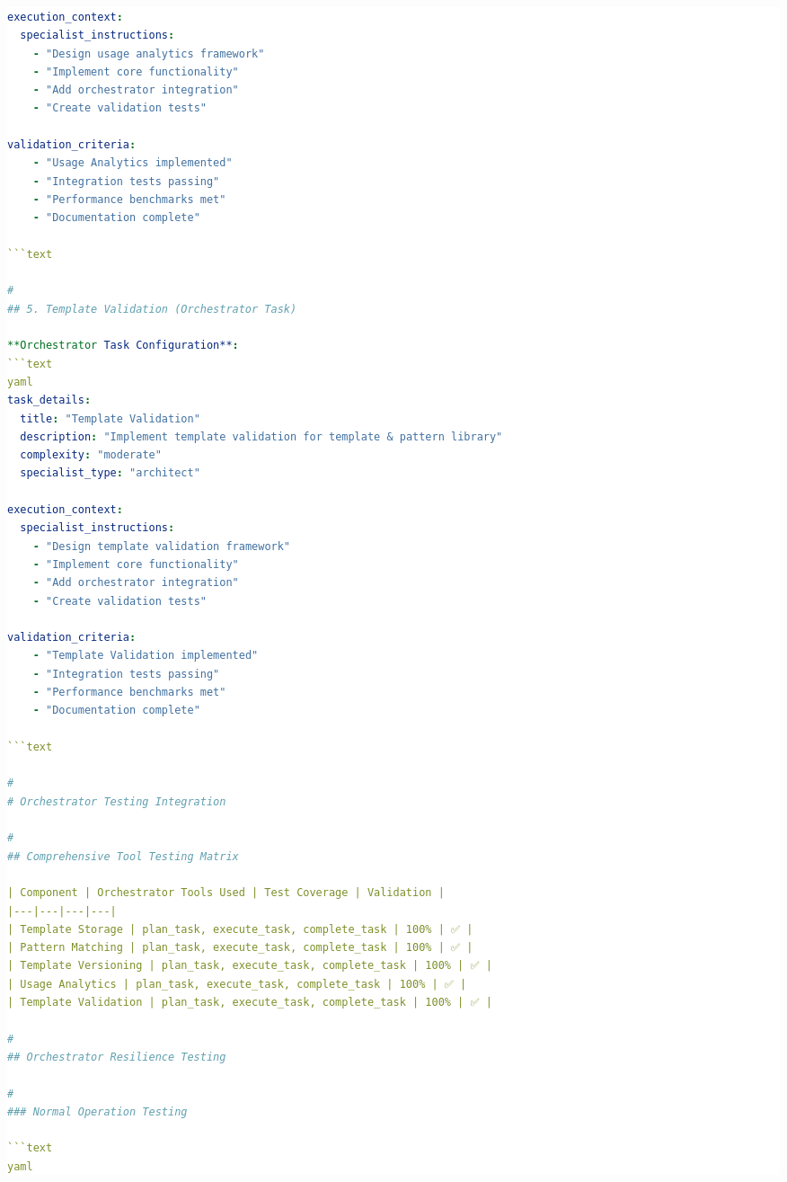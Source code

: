 ```yaml
execution_context:
  specialist_instructions:
    - "Design usage analytics framework"
    - "Implement core functionality"
    - "Add orchestrator integration"
    - "Create validation tests"
    
validation_criteria:
    - "Usage Analytics implemented"
    - "Integration tests passing"
    - "Performance benchmarks met"
    - "Documentation complete"

```text

#
## 5. Template Validation (Orchestrator Task)

**Orchestrator Task Configuration**:
```text
yaml
task_details:
  title: "Template Validation"
  description: "Implement template validation for template & pattern library"
  complexity: "moderate"
  specialist_type: "architect"
  
execution_context:
  specialist_instructions:
    - "Design template validation framework"
    - "Implement core functionality"
    - "Add orchestrator integration"
    - "Create validation tests"
    
validation_criteria:
    - "Template Validation implemented"
    - "Integration tests passing"
    - "Performance benchmarks met"
    - "Documentation complete"

```text

#
# Orchestrator Testing Integration

#
## Comprehensive Tool Testing Matrix

| Component | Orchestrator Tools Used | Test Coverage | Validation |
|---|---|---|---|
| Template Storage | plan_task, execute_task, complete_task | 100% | ✅ |
| Pattern Matching | plan_task, execute_task, complete_task | 100% | ✅ |
| Template Versioning | plan_task, execute_task, complete_task | 100% | ✅ |
| Usage Analytics | plan_task, execute_task, complete_task | 100% | ✅ |
| Template Validation | plan_task, execute_task, complete_task | 100% | ✅ |

#
## Orchestrator Resilience Testing

#
### Normal Operation Testing

```text
yaml
```